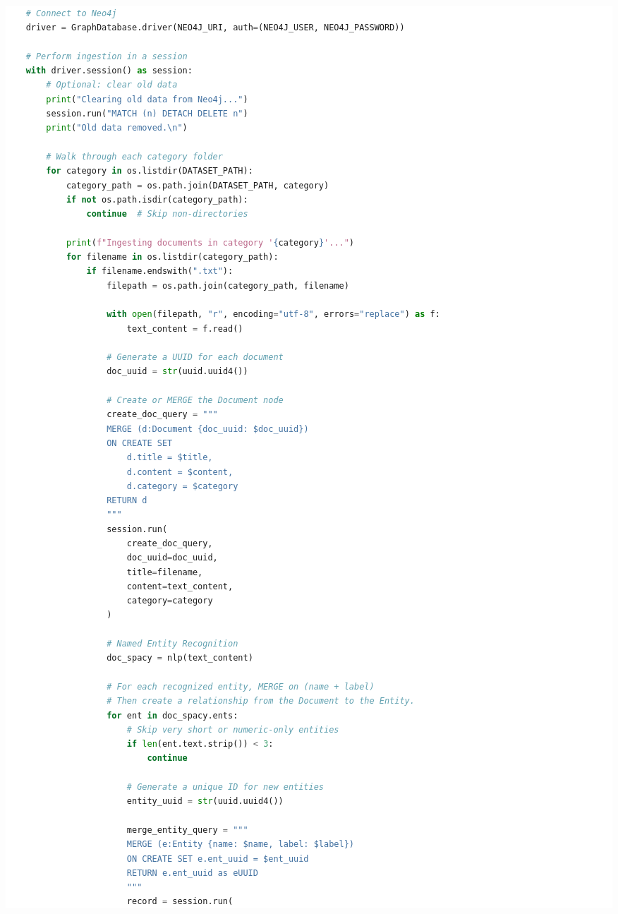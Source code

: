 ```python
    # Connect to Neo4j
    driver = GraphDatabase.driver(NEO4J_URI, auth=(NEO4J_USER, NEO4J_PASSWORD))

    # Perform ingestion in a session
    with driver.session() as session:
        # Optional: clear old data
        print("Clearing old data from Neo4j...")
        session.run("MATCH (n) DETACH DELETE n")
        print("Old data removed.\n")

        # Walk through each category folder
        for category in os.listdir(DATASET_PATH):
            category_path = os.path.join(DATASET_PATH, category)
            if not os.path.isdir(category_path):
                continue  # Skip non-directories

            print(f"Ingesting documents in category '{category}'...")
            for filename in os.listdir(category_path):
                if filename.endswith(".txt"):
                    filepath = os.path.join(category_path, filename)

                    with open(filepath, "r", encoding="utf-8", errors="replace") as f:
                        text_content = f.read()

                    # Generate a UUID for each document
                    doc_uuid = str(uuid.uuid4())

                    # Create or MERGE the Document node
                    create_doc_query = """
                    MERGE (d:Document {doc_uuid: $doc_uuid})
                    ON CREATE SET
                        d.title = $title,
                        d.content = $content,
                        d.category = $category
                    RETURN d
                    """
                    session.run(
                        create_doc_query,
                        doc_uuid=doc_uuid,
                        title=filename,
                        content=text_content,
                        category=category
                    )

                    # Named Entity Recognition
                    doc_spacy = nlp(text_content)

                    # For each recognized entity, MERGE on (name + label)
                    # Then create a relationship from the Document to the Entity.
                    for ent in doc_spacy.ents:
                        # Skip very short or numeric-only entities
                        if len(ent.text.strip()) < 3:
                            continue

                        # Generate a unique ID for new entities
                        entity_uuid = str(uuid.uuid4())

                        merge_entity_query = """
                        MERGE (e:Entity {name: $name, label: $label})
                        ON CREATE SET e.ent_uuid = $ent_uuid
                        RETURN e.ent_uuid as eUUID
                        """
                        record = session.run(
```